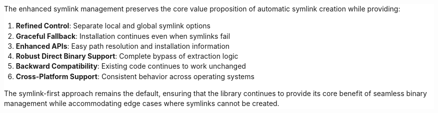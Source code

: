 The enhanced symlink management preserves the core value proposition of automatic symlink creation while providing:

1. **Refined Control**: Separate local and global symlink options
2. **Graceful Fallback**: Installation continues even when symlinks fail
3. **Enhanced APIs**: Easy path resolution and installation information
4. **Robust Direct Binary Support**: Complete bypass of extraction logic
5. **Backward Compatibility**: Existing code continues to work unchanged
6. **Cross-Platform Support**: Consistent behavior across operating systems

The symlink-first approach remains the default, ensuring that the library continues to provide its core benefit of seamless binary management while accommodating edge cases where symlinks cannot be created.

